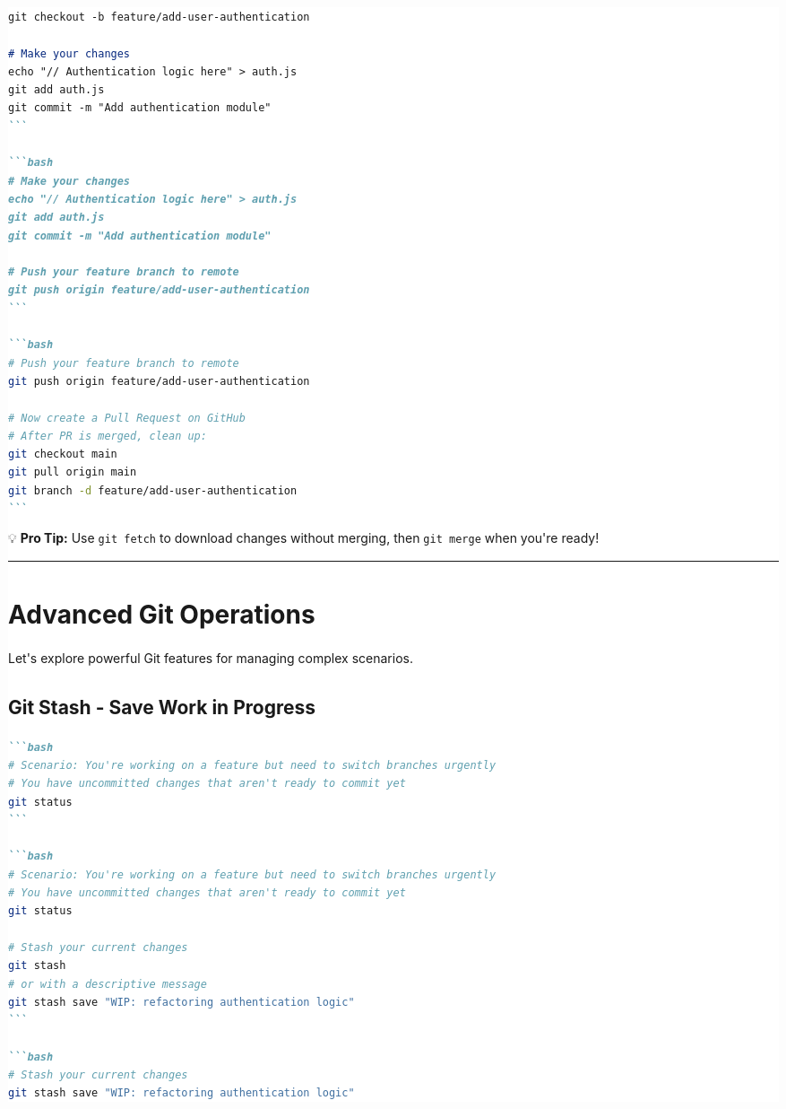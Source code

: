 ````md magic-move {lines: true}
git checkout -b feature/add-user-authentication

# Make your changes
echo "// Authentication logic here" > auth.js
git add auth.js
git commit -m "Add authentication module"
```

```bash
# Make your changes
echo "// Authentication logic here" > auth.js
git add auth.js
git commit -m "Add authentication module"

# Push your feature branch to remote
git push origin feature/add-user-authentication
```

```bash
# Push your feature branch to remote
git push origin feature/add-user-authentication

# Now create a Pull Request on GitHub
# After PR is merged, clean up:
git checkout main
git pull origin main
git branch -d feature/add-user-authentication
```
````

<div class="mt-4 p-4 bg-blue-100 dark:bg-blue-900 rounded">
💡 <strong>Pro Tip:</strong> Use <code>git fetch</code> to download changes without merging, then <code>git merge</code> when you're ready!
</div>



---

# Advanced Git Operations

Let's explore powerful Git features for managing complex scenarios.

## Git Stash - Save Work in Progress

````md magic-move {lines: true}
```bash
# Scenario: You're working on a feature but need to switch branches urgently
# You have uncommitted changes that aren't ready to commit yet
git status
```

```bash
# Scenario: You're working on a feature but need to switch branches urgently
# You have uncommitted changes that aren't ready to commit yet
git status

# Stash your current changes
git stash
# or with a descriptive message
git stash save "WIP: refactoring authentication logic"
```

```bash
# Stash your current changes
git stash save "WIP: refactoring authentication logic"
````